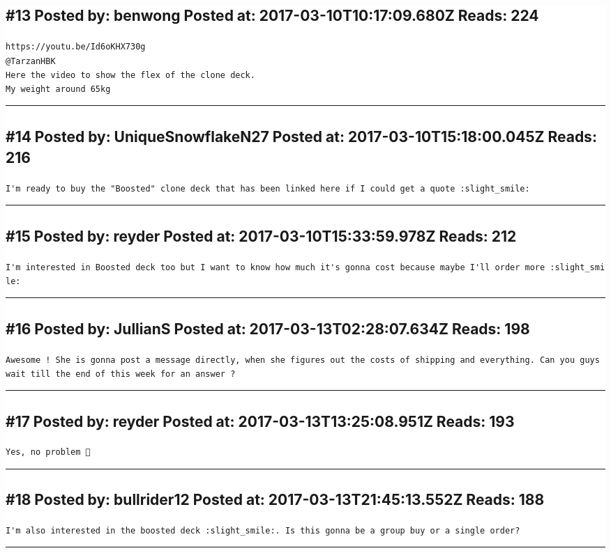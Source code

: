 ## \#13 Posted by: benwong Posted at: 2017-03-10T10:17:09.680Z Reads: 224

```
https://youtu.be/Id6oKHX730g
@TarzanHBK 
Here the video to show the flex of the clone deck.
My weight around 65kg
```

---
## \#14 Posted by: UniqueSnowflakeN27 Posted at: 2017-03-10T15:18:00.045Z Reads: 216

```
I'm ready to buy the "Boosted" clone deck that has been linked here if I could get a quote :slight_smile:
```

---
## \#15 Posted by: reyder Posted at: 2017-03-10T15:33:59.978Z Reads: 212

```
I'm interested in Boosted deck too but I want to know how much it's gonna cost because maybe I'll order more :slight_smile:
```

---
## \#16 Posted by: JullianS Posted at: 2017-03-13T02:28:07.634Z Reads: 198

```
Awesome ! She is gonna post a message directly, when she figures out the costs of shipping and everything. Can you guys wait till the end of this week for an answer ?
```

---
## \#17 Posted by: reyder Posted at: 2017-03-13T13:25:08.951Z Reads: 193

```
Yes, no problem 🙂
```

---
## \#18 Posted by: bullrider12 Posted at: 2017-03-13T21:45:13.552Z Reads: 188

```
I'm also interested in the boosted deck :slight_smile:. Is this gonna be a group buy or a single order?
```

---